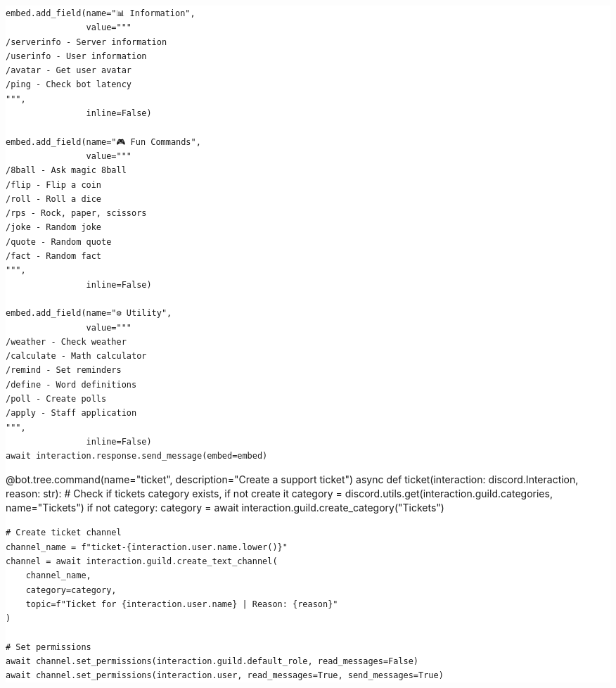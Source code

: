     embed.add_field(name="📊 Information",
                    value="""
    /serverinfo - Server information
    /userinfo - User information
    /avatar - Get user avatar
    /ping - Check bot latency
    """,
                    inline=False)

    embed.add_field(name="🎮 Fun Commands",
                    value="""
    /8ball - Ask magic 8ball
    /flip - Flip a coin
    /roll - Roll a dice
    /rps - Rock, paper, scissors
    /joke - Random joke
    /quote - Random quote
    /fact - Random fact
    """,
                    inline=False)

    embed.add_field(name="⚙️ Utility",
                    value="""
    /weather - Check weather
    /calculate - Math calculator
    /remind - Set reminders
    /define - Word definitions
    /poll - Create polls
    /apply - Staff application
    """,
                    inline=False)
    await interaction.response.send_message(embed=embed)


@bot.tree.command(name="ticket", description="Create a support ticket")
async def ticket(interaction: discord.Interaction, reason: str):
    # Check if tickets category exists, if not create it
    category = discord.utils.get(interaction.guild.categories, name="Tickets")
    if not category:
        category = await interaction.guild.create_category("Tickets")
    
    # Create ticket channel
    channel_name = f"ticket-{interaction.user.name.lower()}"
    channel = await interaction.guild.create_text_channel(
        channel_name,
        category=category,
        topic=f"Ticket for {interaction.user.name} | Reason: {reason}"
    )
    
    # Set permissions
    await channel.set_permissions(interaction.guild.default_role, read_messages=False)
    await channel.set_permissions(interaction.user, read_messages=True, send_messages=True)
    